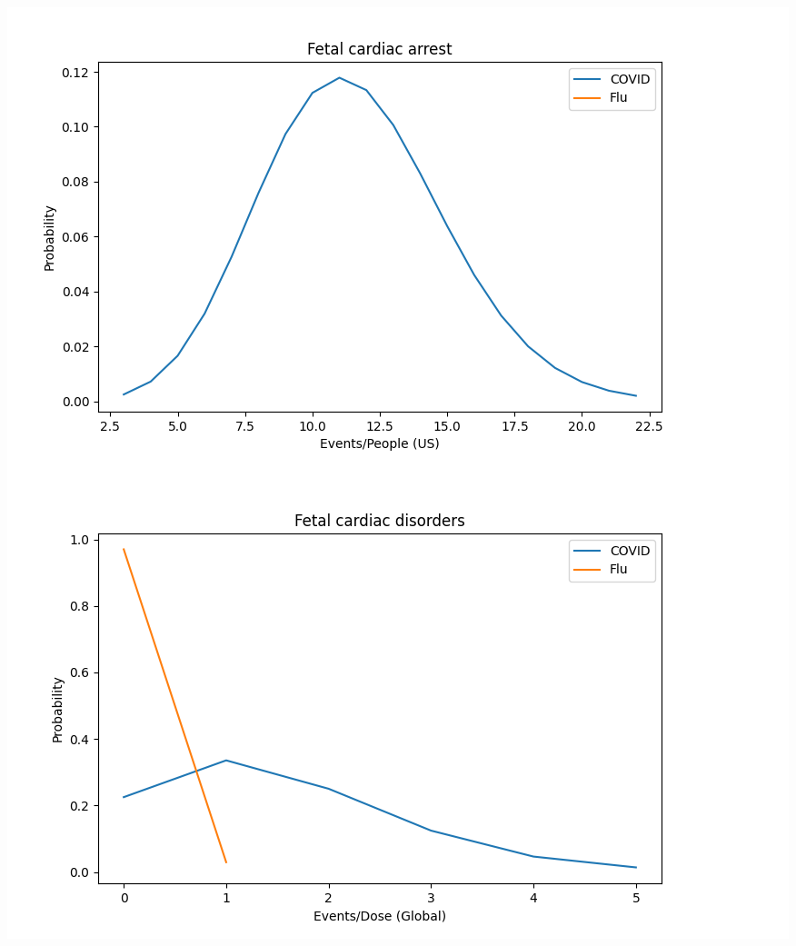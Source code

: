 ![Fetal cardiac arrest-People (US)](Fetal%20cardiac%20arrest-People%20(US).png)

![Fetal cardiac disorders-Dose (Global)](Fetal%20cardiac%20disorders-Dose%20(Global).png)
